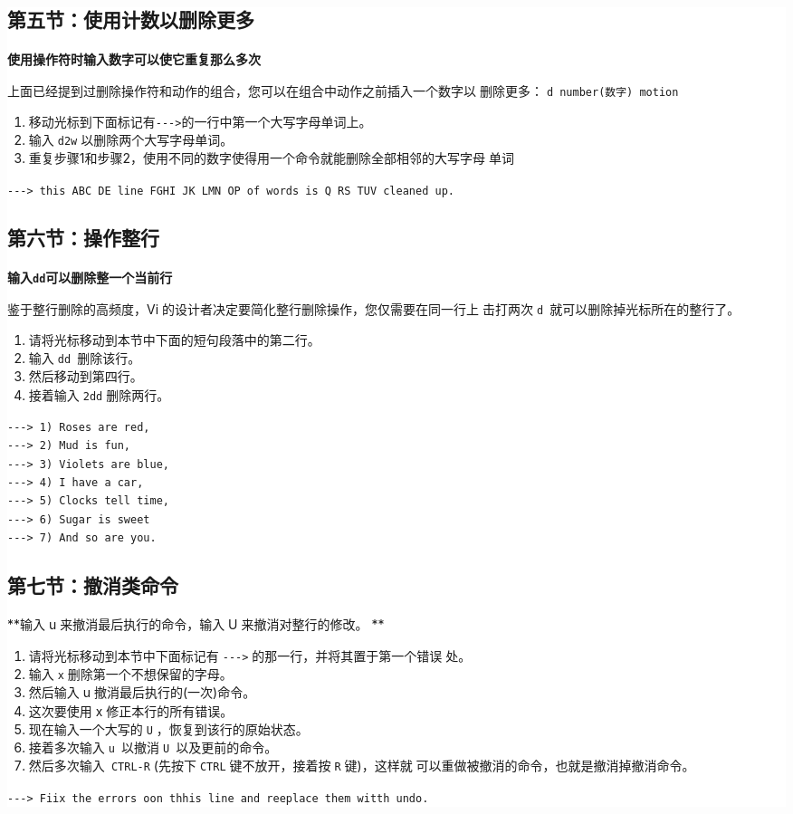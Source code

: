 ## 第五节：使用计数以删除更多

**使用操作符时输入数字可以使它重复那么多次**

上面已经提到过删除操作符和动作的组合，您可以在组合中动作之前插入一个数字以
删除更多：
`d number(数字) motion`

1. 移动光标到下面标记有`--->`的一行中第一个大写字母单词上。
2. 输入 `d2w` 以删除两个大写字母单词。
3. 重复步骤1和步骤2，使用不同的数字使得用一个命令就能删除全部相邻的大写字母
单词

```TEX
---> this ABC DE line FGHI JK LMN OP of words is Q RS TUV cleaned up.
```

## 第六节：操作整行

**输入` dd `可以删除整一个当前行**

鉴于整行删除的高频度，Vi 的设计者决定要简化整行删除操作，您仅需要在同一行上
击打两次 `d `就可以删除掉光标所在的整行了。

1. 请将光标移动到本节中下面的短句段落中的第二行。
2. 输入 `dd `删除该行。
3. 然后移动到第四行。
4. 接着输入 `2dd` 删除两行。

```tex
---> 1) Roses are red,
---> 2) Mud is fun,
---> 3) Violets are blue,
---> 4) I have a car,
---> 5) Clocks tell time,
---> 6) Sugar is sweet
---> 7) And so are you.
```


## 第七节：撤消类命令

**输入 u 来撤消最后执行的命令，输入 U 来撤消对整行的修改。 **

1. 请将光标移动到本节中下面标记有 `--->` 的那一行，并将其置于第一个错误
   处。
2. 输入 `x` 删除第一个不想保留的字母。
3. 然后输入 u 撤消最后执行的(一次)命令。
4. 这次要使用 x 修正本行的所有错误。
5. 现在输入一个大写的 `U` ，恢复到该行的原始状态。
6. 接着多次输入 `u `以撤消 `U `以及更前的命令。
7. 然后多次输入` CTRL-R` (先按下 `CTRL` 键不放开，接着按 `R` 键)，这样就
   可以重做被撤消的命令，也就是撤消掉撤消命令。

```tex
---> Fiix the errors oon thhis line and reeplace them witth undo.
```
